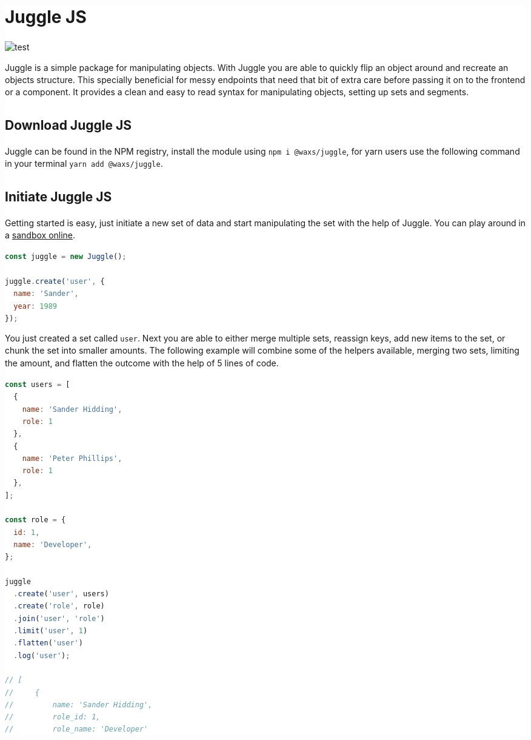 # Juggle JS

![test](https://github.com/waxs/juggle/workflows/test/badge.svg?branch=master)

Juggle is a simple package for manipulating objects. With Juggle you are able to quickly flip an object around and recreate an objects structure. This specially beneficial for messy endpoints that need that bit of extra care before passing it on to the frontend or a component. It provides a clean and easy to read syntax for manipulating objects, setting up sets and segments.

## Download Juggle JS

Juggle can be found in the NPM registry, install the module using `npm i @waxs/juggle`, for yarn users use the following command in your terminal `yarn add @waxs/juggle`.

## Initiate Juggle JS

Getting started is easy, just initiate a new set of data and start manipulating the set with the help of Juggle. You can play around in a [sandbox online](https://codesandbox.io/s/waxs-juggle-epjynh?file=/src/index.js).

```javascript
const juggle = new Juggle();

juggle.create('user', {
  name: 'Sander',
  year: 1989
});
```

You just created a set called `user`. Next you are able to either merge multiple sets, reassign keys, add new items to the set, or chunk the set into smaller amounts. The following example will combine some of the helpers available, merging two sets, limiting the amount, and flatten the outcome with the help of 5 lines of code.

```javascript
const users = [
  {
    name: 'Sander Hidding',
    role: 1
  },
  {
    name: 'Peter Phillips',
    role: 1
  },
];

const role = {
  id: 1,
  name: 'Developer',
};

juggle
  .create('user', users)
  .create('role', role)
  .join('user', 'role')
  .limit('user', 1)
  .flatten('user')
  .log('user');

// [
//     {
//         name: 'Sander Hidding',
//         role_id: 1,
//         role_name: 'Developer'
```